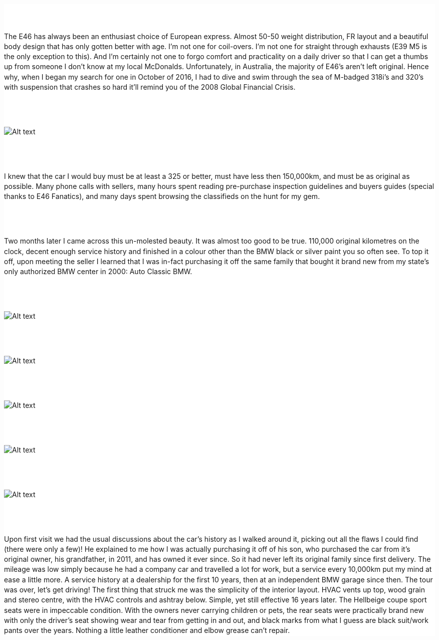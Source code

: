 &nbsp;<br/><br/>

The E46 has always been an enthusiast choice of European express. Almost 50-50 weight distribution, FR layout and a beautiful body design that has only gotten better with age. I’m not one for coil-overs. I’m not one for straight through exhausts (E39 M5 is the only exception to this). And I’m certainly not one to forgo comfort and practicality on a daily driver so that I can get a thumbs up from someone I don’t know at my local McDonalds. Unfortunately, in Australia, the majority of E46’s aren’t left original. Hence why, when I began my search for one in October of 2016, I had to dive and swim through the sea of M-badged 318i’s and 320’s with suspension that crashes so hard it’ll remind you of the 2008 Global Financial Crisis.

&nbsp;<br/><br/>

![Alt text](https://live.staticflickr.com/4372/36575048480_a173d0dd10.jpg)

&nbsp;<br/><br/>

I knew that the car I would buy must be at least a 325 or better, must have less then 150,000km, and must be as original as possible. Many phone calls with sellers, many hours spent reading pre-purchase inspection guidelines and buyers guides (special thanks to E46 Fanatics), and many days spent browsing the classifieds on the hunt for my gem.

&nbsp;<br/><br/>

Two months later I came across this un-molested beauty. It was almost too good to be true. 110,000 original kilometres on the clock, decent enough service history and finished in a colour other than the BMW black or silver paint you so often see. To top it off, upon meeting the seller I learned that I was in-fact purchasing it off the same family that bought it brand new from my state’s only authorized BMW center in 2000: Auto Classic BMW.

&nbsp;<br/><br/>

![Alt text](https://live.staticflickr.com/539/31754575386_ceb599c22e.jpg)

&nbsp;<br/><br/>

![Alt text](https://live.staticflickr.com/663/31791809545_6d87b697aa.jpg)

&nbsp;<br/><br/>

![Alt text](https://live.staticflickr.com/501/30982187863_854d54b96e_z.jpg)

&nbsp;<br/><br/>

![Alt text](https://live.staticflickr.com/2429/32686073731_8ff1f95225.jpg)

&nbsp;<br/><br/>

![Alt text](https://live.staticflickr.com/2339/31995110363_1b94d1e368_z.jpg)

&nbsp;<br/><br/>

Upon first visit we had the usual discussions about the car’s history as I walked around it, picking out all the flaws I could find (there were only a few)! He explained to me how I was actually purchasing it off of his son, who purchased the car from it’s original owner, his grandfather, in 2011, and has owned it ever since. So it had never left its original family since first delivery. The mileage was low simply because he had a company car and travelled a lot for work, but a service every 10,000km put my mind at ease a little more. A service history at a dealership for the first 10 years, then at an independent BMW garage since then. The tour was over, let’s get driving! The first thing that struck me was the simplicity of the interior layout. HVAC vents up top, wood grain and stereo centre, with the HVAC controls and ashtray below. Simple, yet still effective 16 years later. The Hellbeige coupe sport seats were in impeccable condition. With the owners never carrying children or pets, the rear seats were practically brand new with only the driver’s seat showing wear and tear from getting in and out, and black marks from what I guess are black suit/work pants over the years. Nothing a little leather conditioner and elbow grease can’t repair.
